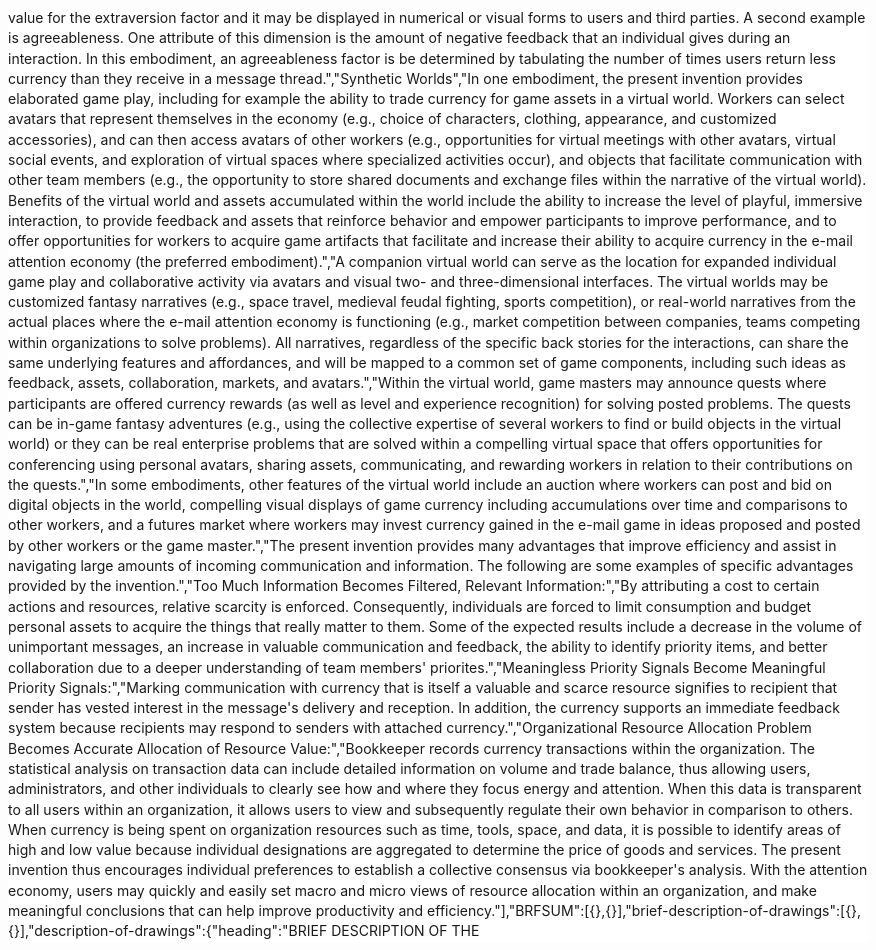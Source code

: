value for the extraversion factor and it may be displayed in numerical or visual forms to users and third parties. A second example is agreeableness. One attribute of this dimension is the amount of negative feedback that an individual gives during an interaction. In this embodiment, an agreeableness factor is be determined by tabulating the number of times users return less currency than they receive in a message thread.","Synthetic Worlds","In one embodiment, the present invention provides elaborated game play, including for example the ability to trade currency for game assets in a virtual world. Workers can select avatars that represent themselves in the economy (e.g., choice of characters, clothing, appearance, and customized accessories), and can then access avatars of other workers (e.g., opportunities for virtual meetings with other avatars, virtual social events, and exploration of virtual spaces where specialized activities occur), and objects that facilitate communication with other team members (e.g., the opportunity to store shared documents and exchange files within the narrative of the virtual world). Benefits of the virtual world and assets accumulated within the world include the ability to increase the level of playful, immersive interaction, to provide feedback and assets that reinforce behavior and empower participants to improve performance, and to offer opportunities for workers to acquire game artifacts that facilitate and increase their ability to acquire currency in the e-mail attention economy (the preferred embodiment).","A companion virtual world can serve as the location for expanded individual game play and collaborative activity via avatars and visual two- and three-dimensional interfaces. The virtual worlds may be customized fantasy narratives (e.g., space travel, medieval feudal fighting, sports competition), or real-world narratives from the actual places where the e-mail attention economy is functioning (e.g., market competition between companies, teams competing within organizations to solve problems). All narratives, regardless of the specific back stories for the interactions, can share the same underlying features and affordances, and will be mapped to a common set of game components, including such ideas as feedback, assets, collaboration, markets, and avatars.","Within the virtual world, game masters may announce quests where participants are offered currency rewards (as well as level and experience recognition) for solving posted problems. The quests can be in-game fantasy adventures (e.g., using the collective expertise of several workers to find or build objects in the virtual world) or they can be real enterprise problems that are solved within a compelling virtual space that offers opportunities for conferencing using personal avatars, sharing assets, communicating, and rewarding workers in relation to their contributions on the quests.","In some embodiments, other features of the virtual world include an auction where workers can post and bid on digital objects in the world, compelling visual displays of game currency including accumulations over time and comparisons to other workers, and a futures market where workers may invest currency gained in the e-mail game in ideas proposed and posted by other workers or the game master.","The present invention provides many advantages that improve efficiency and assist in navigating large amounts of incoming communication and information. The following are some examples of specific advantages provided by the invention.","Too Much Information Becomes Filtered, Relevant Information:","By attributing a cost to certain actions and resources, relative scarcity is enforced. Consequently, individuals are forced to limit consumption and budget personal assets to acquire the things that really matter to them. Some of the expected results include a decrease in the volume of unimportant messages, an increase in valuable communication and feedback, the ability to identify priority items, and better collaboration due to a deeper understanding of team members' priorites.","Meaningless Priority Signals Become Meaningful Priority Signals:","Marking communication with currency that is itself a valuable and scarce resource signifies to recipient  that sender  has vested interest in the message's delivery and reception. In addition, the currency supports an immediate feedback system because recipients  may respond to senders  with attached currency.","Organizational Resource Allocation Problem Becomes Accurate Allocation of Resource Value:","Bookkeeper  records currency transactions within the organization. The statistical analysis on transaction data can include detailed information on volume and trade balance, thus allowing users, administrators, and other individuals to clearly see how and where they focus energy and attention. When this data is transparent to all users within an organization, it allows users to view and subsequently regulate their own behavior in comparison to others. When currency is being spent on organization resources such as time, tools, space, and data, it is possible to identify areas of high and low value because individual designations are aggregated to determine the price of goods and services. The present invention thus encourages individual preferences to establish a collective consensus via bookkeeper's  analysis. With the attention economy, users may quickly and easily set macro and micro views of resource allocation within an organization, and make meaningful conclusions that can help improve productivity and efficiency."],"BRFSUM":[{},{}],"brief-description-of-drawings":[{},{}],"description-of-drawings":{"heading":"BRIEF DESCRIPTION OF THE